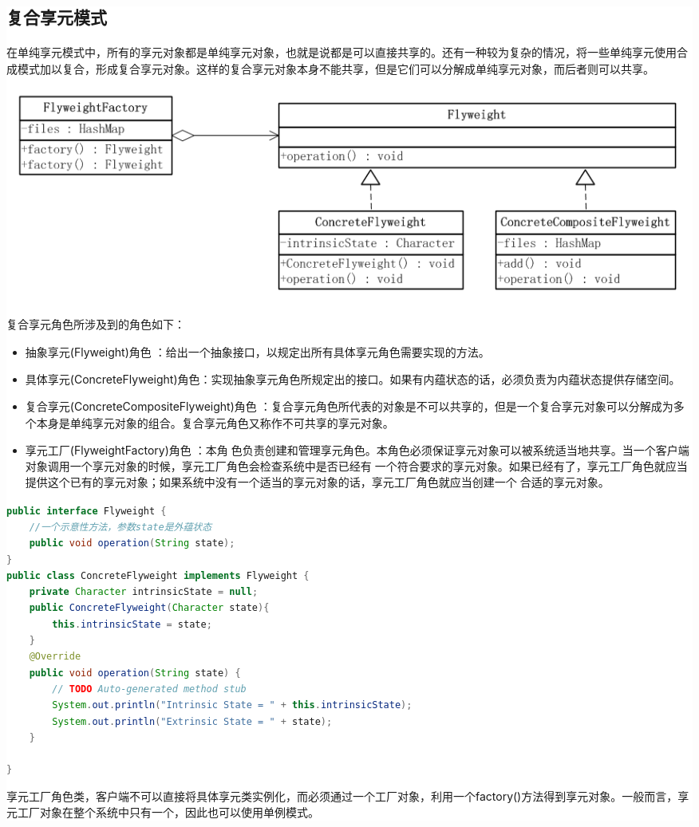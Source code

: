 ## 复合享元模式

在单纯享元模式中，所有的享元对象都是单纯享元对象，也就是说都是可以直接共享的。还有一种较为复杂的情况，将一些单纯享元使用合成模式加以复合，形成复合享元对象。这样的复合享元对象本身不能共享，但是它们可以分解成单纯享元对象，而后者则可以共享。


![](/images/flyweight_02.png)

复合享元角色所涉及到的角色如下：

- 抽象享元(Flyweight)角色 ：给出一个抽象接口，以规定出所有具体享元角色需要实现的方法。

- 具体享元(ConcreteFlyweight)角色：实现抽象享元角色所规定出的接口。如果有内蕴状态的话，必须负责为内蕴状态提供存储空间。

- 复合享元(ConcreteCompositeFlyweight)角色 ：复合享元角色所代表的对象是不可以共享的，但是一个复合享元对象可以分解成为多个本身是单纯享元对象的组合。复合享元角色又称作不可共享的享元对象。

- 享元工厂(FlyweightFactory)角色 ：本角 色负责创建和管理享元角色。本角色必须保证享元对象可以被系统适当地共享。当一个客户端对象调用一个享元对象的时候，享元工厂角色会检查系统中是否已经有 一个符合要求的享元对象。如果已经有了，享元工厂角色就应当提供这个已有的享元对象；如果系统中没有一个适当的享元对象的话，享元工厂角色就应当创建一个 合适的享元对象。

```java
public interface Flyweight {
    //一个示意性方法，参数state是外蕴状态
    public void operation(String state);
}
public class ConcreteFlyweight implements Flyweight {
    private Character intrinsicState = null;
    public ConcreteFlyweight(Character state){
        this.intrinsicState = state;
    }
    @Override
    public void operation(String state) {
        // TODO Auto-generated method stub
        System.out.println("Intrinsic State = " + this.intrinsicState);
        System.out.println("Extrinsic State = " + state);
    }

}
```
享元工厂角色类，客户端不可以直接将具体享元类实例化，而必须通过一个工厂对象，利用一个factory()方法得到享元对象。一般而言，享元工厂对象在整个系统中只有一个，因此也可以使用单例模式。
